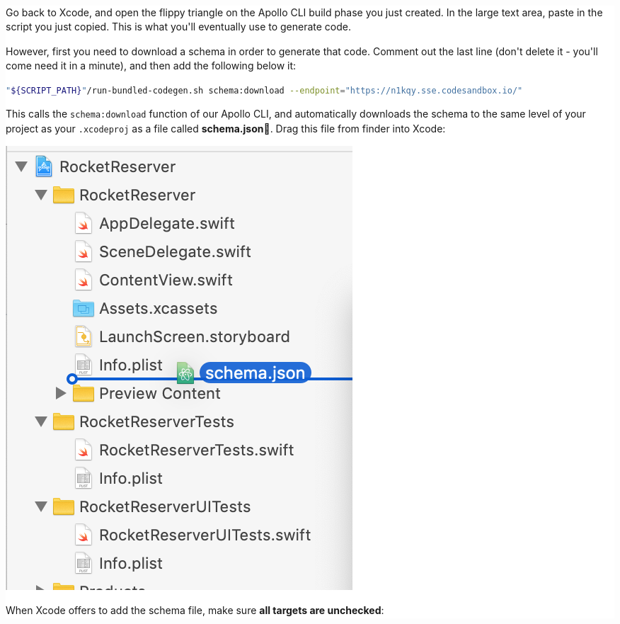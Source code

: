 Go back to Xcode, and open the flippy triangle on the Apollo CLI build phase you just created. In the large text area, paste in the script you just copied. This is what you'll eventually use to generate code. 

However, first you need to download a schema in order to generate that code. Comment out the last line (don't delete it - you'll come need it in a minute), and then add the following below it: 

```sh
"${SCRIPT_PATH}"/run-bundled-codegen.sh schema:download --endpoint="https://n1kqy.sse.codesandbox.io/"
```

This calls the `schema:download` function of our Apollo CLI, and automatically downloads the schema to the same level of your project as your `.xcodeproj` as a file called **schema.json**. Drag this file from finder into Xcode:

![where to drag the schema file](images/drag_schema_into_xcode.png)

When Xcode offers to add the schema file, make sure **all targets are unchecked**: 
